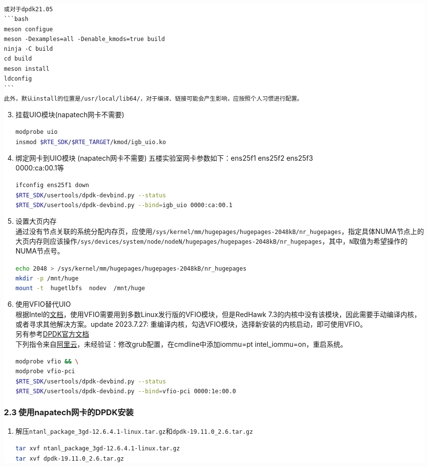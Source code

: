    ```
   ```
    或对于dpdk21.05
    ```bash
    meson configue
    meson -Dexamples=all -Denable_kmods=true build
    ninja -C build
    cd build
    meson install
    ldconfig
    ```
    此外，默认install的位置是/usr/local/lib64/，对于编译、链接可能会产生影响，应按照个人习惯进行配置。
3. 挂载UIO模块(napatech网卡不需要)
    ```bash
   modprobe uio
   insmod $RTE_SDK/$RTE_TARGET/kmod/igb_uio.ko
   ```
4. 绑定网卡到UIO模块 (napatech网卡不需要)
五楼实验室网卡参数如下：ens25f1 ens25f2 ens25f3  
0000:ca:00.1等  
   
    ```bash
   ifconfig ens25f1 down
   $RTE_SDK/usertools/dpdk-devbind.py --status
   $RTE_SDK/usertools/dpdk-devbind.py --bind=igb_uio 0000:ca:00.1
    ```
5. 设置大页内存  
    通过没有节点关联的系统分配内存页，应使用`/sys/kernel/mm/hugepages/hugepages-2048kB/nr_hugepages`，指定具体NUMA节点上的大页内存则应该操作`/sys/devices/system/node/nodeN/hugepages/hugepages-2048kB/nr_hugepages`，其中，`N`取值为希望操作的NUMA节点号。  
   ```bash
   echo 2048 > /sys/kernel/mm/hugepages/hugepages-2048kB/nr_hugepages
   mkdir -p /mnt/huge
   mount -t  hugetlbfs  nodev  /mnt/huge
   ```
6. 使用VFIO替代UIO  
   根据Intel的[文档](https://edc.intel.com/content/www/us/en/design/products/ethernet/config-guide-e810-dpdk/loading-the-vfio-pci-module/)，使用VFIO需要用到多数Linux发行版的VFIO模块，但是RedHawk 7.3的内核中没有该模块，因此需要手动编译内核，或者寻求其他解决方案。update 2023.7.27: 重编译内核，勾选VFIO模块，选择新安装的内核启动，即可使用VFIO。  
   另有参考[DPDK官方文档](https://doc.dpdk.org/guides/linux_gsg/linux_drivers.html#vfio)  
   下列指令来自[阿里云](https://help.aliyun.com/document_detail/310880.html)，未经验证：修改grub配置，在cmdline中添加iommu=pt intel_iommu=on，重启系统。
   
   ```bash
   modprobe vfio && \
   modprobe vfio-pci
   $RTE_SDK/usertools/dpdk-devbind.py --status
   $RTE_SDK/usertools/dpdk-devbind.py --bind=vfio-pci 0000:1e:00.0
   ```

### 2.3 使用napatech网卡的DPDK安装

1. 解压`ntanl_package_3gd-12.6.4.1-linux.tar.gz`和`dpdk-19.11.0_2.6.tar.gz`

   ```bash
   tar xvf ntanl_package_3gd-12.6.4.1-linux.tar.gz
   tar xvf dpdk-19.11.0_2.6.tar.gz
   ```
